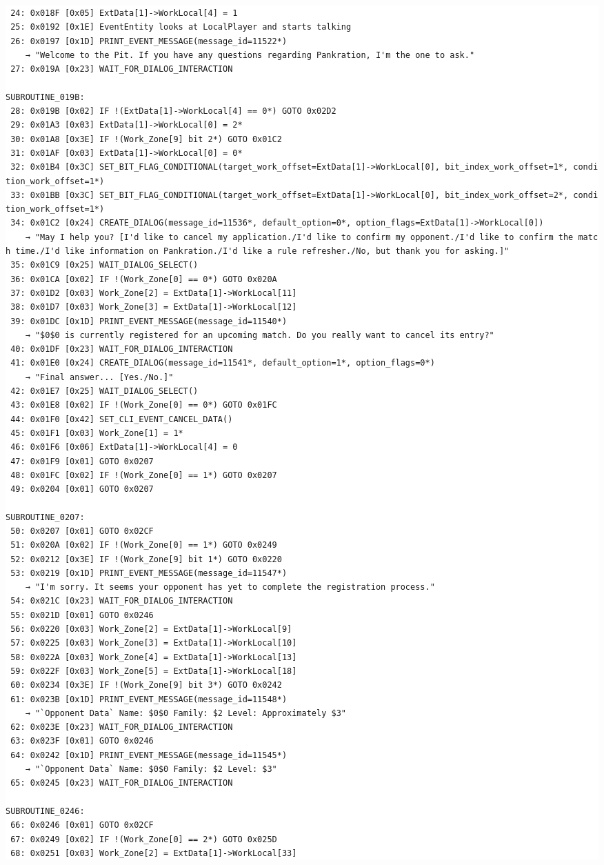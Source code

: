 ```
 24: 0x018F [0x05] ExtData[1]->WorkLocal[4] = 1
 25: 0x0192 [0x1E] EventEntity looks at LocalPlayer and starts talking
 26: 0x0197 [0x1D] PRINT_EVENT_MESSAGE(message_id=11522*)
    → "Welcome to the Pit. If you have any questions regarding Pankration, I'm the one to ask."
 27: 0x019A [0x23] WAIT_FOR_DIALOG_INTERACTION

SUBROUTINE_019B:
 28: 0x019B [0x02] IF !(ExtData[1]->WorkLocal[4] == 0*) GOTO 0x02D2
 29: 0x01A3 [0x03] ExtData[1]->WorkLocal[0] = 2*
 30: 0x01A8 [0x3E] IF !(Work_Zone[9] bit 2*) GOTO 0x01C2
 31: 0x01AF [0x03] ExtData[1]->WorkLocal[0] = 0*
 32: 0x01B4 [0x3C] SET_BIT_FLAG_CONDITIONAL(target_work_offset=ExtData[1]->WorkLocal[0], bit_index_work_offset=1*, condition_work_offset=1*)
 33: 0x01BB [0x3C] SET_BIT_FLAG_CONDITIONAL(target_work_offset=ExtData[1]->WorkLocal[0], bit_index_work_offset=2*, condition_work_offset=1*)
 34: 0x01C2 [0x24] CREATE_DIALOG(message_id=11536*, default_option=0*, option_flags=ExtData[1]->WorkLocal[0])
    → "May I help you? [I'd like to cancel my application./I'd like to confirm my opponent./I'd like to confirm the match time./I'd like information on Pankration./I'd like a rule refresher./No, but thank you for asking.]"
 35: 0x01C9 [0x25] WAIT_DIALOG_SELECT()
 36: 0x01CA [0x02] IF !(Work_Zone[0] == 0*) GOTO 0x020A
 37: 0x01D2 [0x03] Work_Zone[2] = ExtData[1]->WorkLocal[11]
 38: 0x01D7 [0x03] Work_Zone[3] = ExtData[1]->WorkLocal[12]
 39: 0x01DC [0x1D] PRINT_EVENT_MESSAGE(message_id=11540*)
    → "$0$0 is currently registered for an upcoming match. Do you really want to cancel its entry?"
 40: 0x01DF [0x23] WAIT_FOR_DIALOG_INTERACTION
 41: 0x01E0 [0x24] CREATE_DIALOG(message_id=11541*, default_option=1*, option_flags=0*)
    → "Final answer... [Yes./No.]"
 42: 0x01E7 [0x25] WAIT_DIALOG_SELECT()
 43: 0x01E8 [0x02] IF !(Work_Zone[0] == 0*) GOTO 0x01FC
 44: 0x01F0 [0x42] SET_CLI_EVENT_CANCEL_DATA()
 45: 0x01F1 [0x03] Work_Zone[1] = 1*
 46: 0x01F6 [0x06] ExtData[1]->WorkLocal[4] = 0
 47: 0x01F9 [0x01] GOTO 0x0207
 48: 0x01FC [0x02] IF !(Work_Zone[0] == 1*) GOTO 0x0207
 49: 0x0204 [0x01] GOTO 0x0207

SUBROUTINE_0207:
 50: 0x0207 [0x01] GOTO 0x02CF
 51: 0x020A [0x02] IF !(Work_Zone[0] == 1*) GOTO 0x0249
 52: 0x0212 [0x3E] IF !(Work_Zone[9] bit 1*) GOTO 0x0220
 53: 0x0219 [0x1D] PRINT_EVENT_MESSAGE(message_id=11547*)
    → "I'm sorry. It seems your opponent has yet to complete the registration process."
 54: 0x021C [0x23] WAIT_FOR_DIALOG_INTERACTION
 55: 0x021D [0x01] GOTO 0x0246
 56: 0x0220 [0x03] Work_Zone[2] = ExtData[1]->WorkLocal[9]
 57: 0x0225 [0x03] Work_Zone[3] = ExtData[1]->WorkLocal[10]
 58: 0x022A [0x03] Work_Zone[4] = ExtData[1]->WorkLocal[13]
 59: 0x022F [0x03] Work_Zone[5] = ExtData[1]->WorkLocal[18]
 60: 0x0234 [0x3E] IF !(Work_Zone[9] bit 3*) GOTO 0x0242
 61: 0x023B [0x1D] PRINT_EVENT_MESSAGE(message_id=11548*)
    → "`Opponent Data` Name: $0$0 Family: $2 Level: Approximately $3"
 62: 0x023E [0x23] WAIT_FOR_DIALOG_INTERACTION
 63: 0x023F [0x01] GOTO 0x0246
 64: 0x0242 [0x1D] PRINT_EVENT_MESSAGE(message_id=11545*)
    → "`Opponent Data` Name: $0$0 Family: $2 Level: $3"
 65: 0x0245 [0x23] WAIT_FOR_DIALOG_INTERACTION

SUBROUTINE_0246:
 66: 0x0246 [0x01] GOTO 0x02CF
 67: 0x0249 [0x02] IF !(Work_Zone[0] == 2*) GOTO 0x025D
 68: 0x0251 [0x03] Work_Zone[2] = ExtData[1]->WorkLocal[33]
```